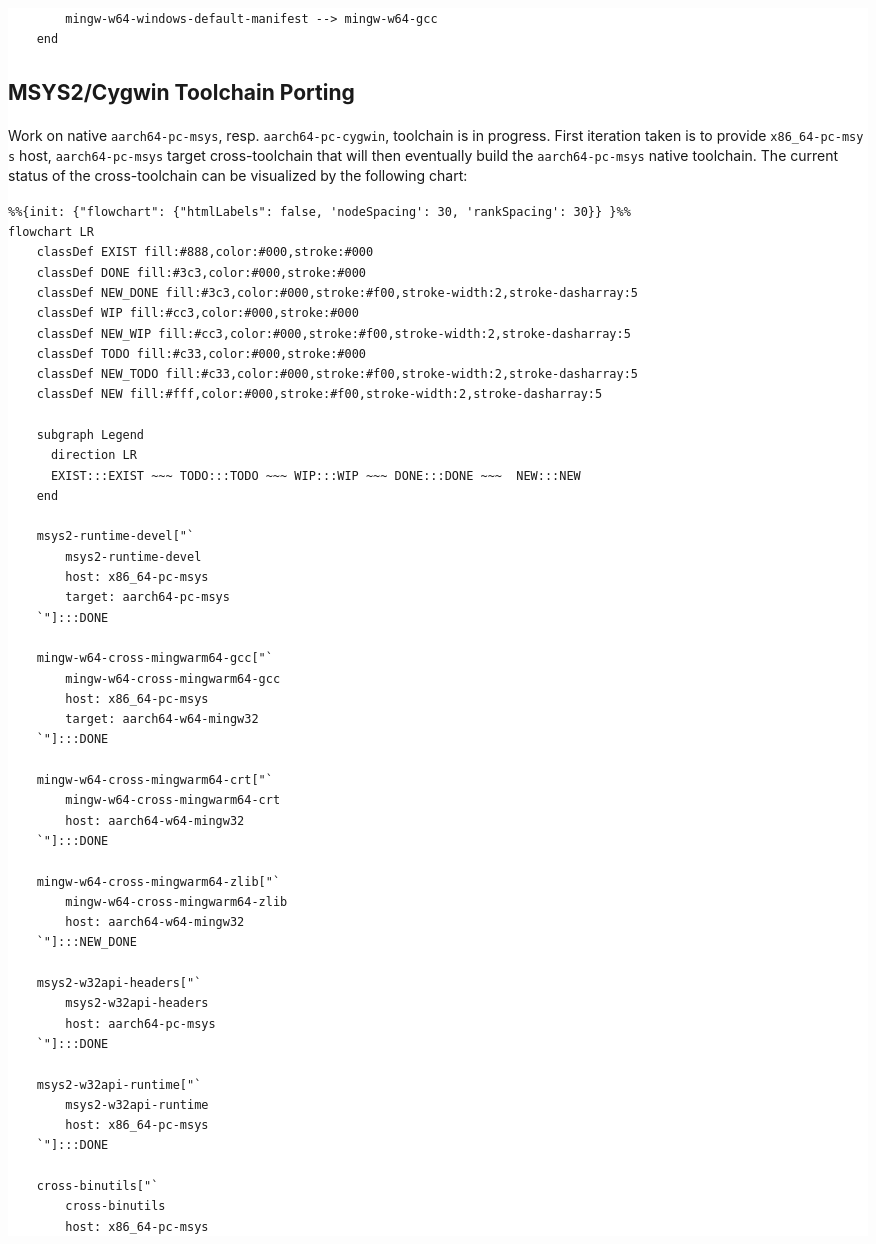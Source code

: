 ```mermaid
        mingw-w64-windows-default-manifest --> mingw-w64-gcc
    end
```

## MSYS2/Cygwin Toolchain Porting

Work on native `aarch64-pc-msys`, resp. `aarch64-pc-cygwin`, toolchain is in progress.
First iteration taken is to provide `x86_64-pc-msys` host, `aarch64-pc-msys` target cross-toolchain
that will then eventually build the `aarch64-pc-msys` native toolchain. The current status of the
cross-toolchain can be visualized by the following chart:

```mermaid
%%{init: {"flowchart": {"htmlLabels": false, 'nodeSpacing': 30, 'rankSpacing': 30}} }%%
flowchart LR
    classDef EXIST fill:#888,color:#000,stroke:#000
    classDef DONE fill:#3c3,color:#000,stroke:#000
    classDef NEW_DONE fill:#3c3,color:#000,stroke:#f00,stroke-width:2,stroke-dasharray:5
    classDef WIP fill:#cc3,color:#000,stroke:#000
    classDef NEW_WIP fill:#cc3,color:#000,stroke:#f00,stroke-width:2,stroke-dasharray:5
    classDef TODO fill:#c33,color:#000,stroke:#000
    classDef NEW_TODO fill:#c33,color:#000,stroke:#f00,stroke-width:2,stroke-dasharray:5
    classDef NEW fill:#fff,color:#000,stroke:#f00,stroke-width:2,stroke-dasharray:5

    subgraph Legend
      direction LR 
      EXIST:::EXIST ~~~ TODO:::TODO ~~~ WIP:::WIP ~~~ DONE:::DONE ~~~  NEW:::NEW
    end

    msys2-runtime-devel["`
        msys2-runtime-devel
        host: x86_64-pc-msys
        target: aarch64-pc-msys
    `"]:::DONE
    
    mingw-w64-cross-mingwarm64-gcc["`
        mingw-w64-cross-mingwarm64-gcc
        host: x86_64-pc-msys
        target: aarch64-w64-mingw32
    `"]:::DONE

    mingw-w64-cross-mingwarm64-crt["`
        mingw-w64-cross-mingwarm64-crt
        host: aarch64-w64-mingw32
    `"]:::DONE

    mingw-w64-cross-mingwarm64-zlib["`
        mingw-w64-cross-mingwarm64-zlib
        host: aarch64-w64-mingw32
    `"]:::NEW_DONE

    msys2-w32api-headers["`
        msys2-w32api-headers
        host: aarch64-pc-msys
    `"]:::DONE

    msys2-w32api-runtime["`
        msys2-w32api-runtime
        host: x86_64-pc-msys
    `"]:::DONE

    cross-binutils["`
        cross-binutils
        host: x86_64-pc-msys
```